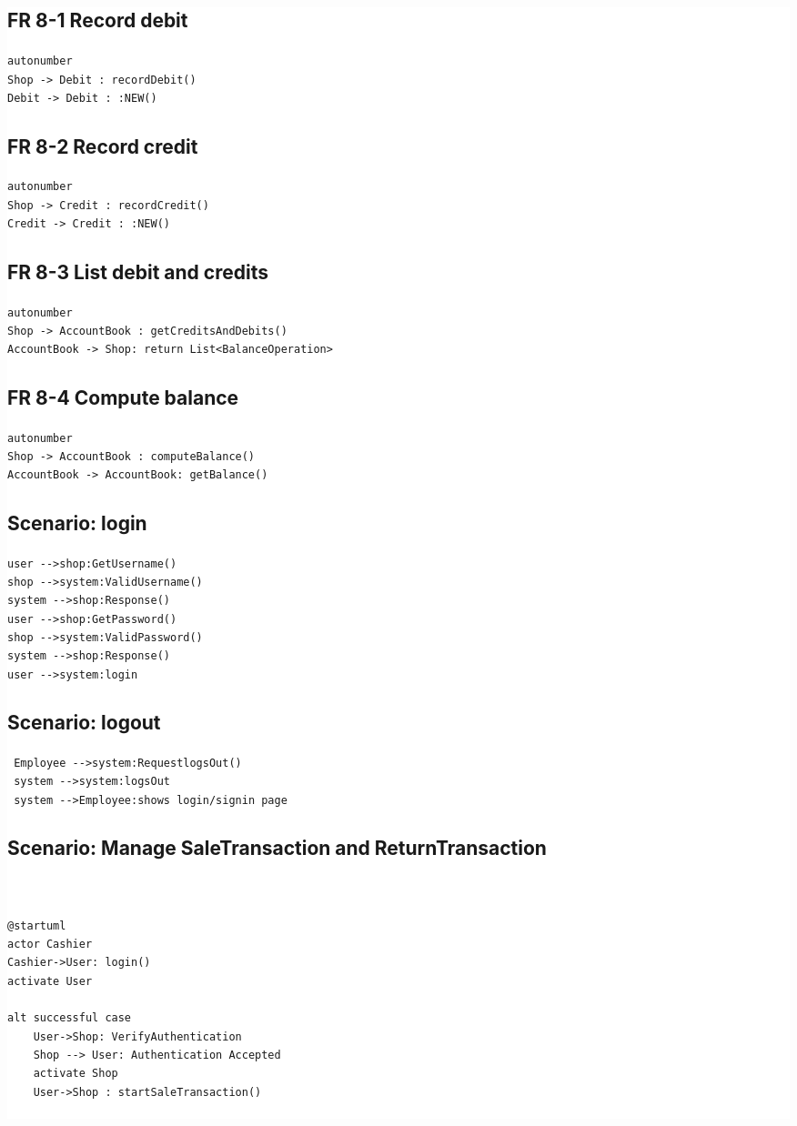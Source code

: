 ## FR 8-1 Record debit
```plantuml
autonumber
Shop -> Debit : recordDebit()
Debit -> Debit : :NEW()
```
## FR 8-2 Record credit
```plantuml
autonumber
Shop -> Credit : recordCredit()
Credit -> Credit : :NEW()
```

## FR 8-3 List debit and credits
```plantuml
autonumber
Shop -> AccountBook : getCreditsAndDebits()
AccountBook -> Shop: return List<BalanceOperation>
```

## FR 8-4 Compute balance
```plantuml
autonumber
Shop -> AccountBook : computeBalance()
AccountBook -> AccountBook: getBalance()
```

## Scenario: login
```plantuml
user -->shop:GetUsername()
shop -->system:ValidUsername()
system -->shop:Response()
user -->shop:GetPassword()
shop -->system:ValidPassword()
system -->shop:Response()
user -->system:login
```
## Scenario: logout
```plantuml
 Employee -->system:RequestlogsOut()
 system -->system:logsOut
 system -->Employee:shows login/signin page
 ```

## Scenario: Manage SaleTransaction and ReturnTransaction
```plantuml


@startuml
actor Cashier 
Cashier->User: login()
activate User

alt successful case
    User->Shop: VerifyAuthentication
    Shop --> User: Authentication Accepted
    activate Shop
    User->Shop : startSaleTransaction()


```